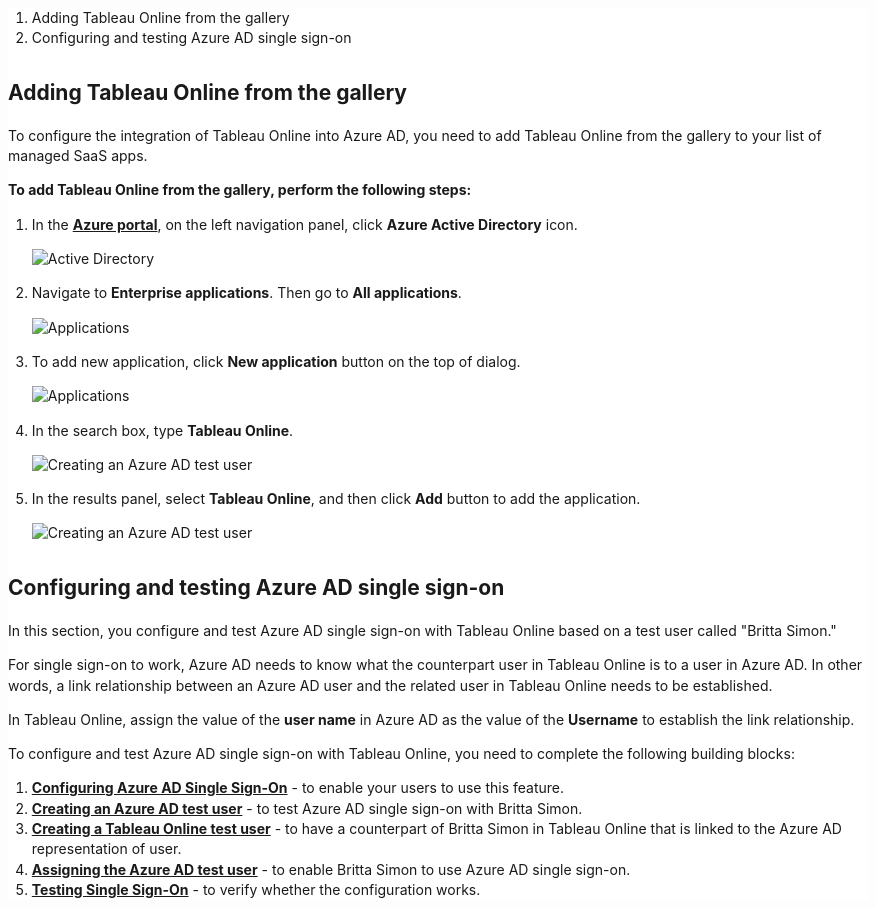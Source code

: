 1. Adding Tableau Online from the gallery
2. Configuring and testing Azure AD single sign-on

## Adding Tableau Online from the gallery
To configure the integration of Tableau Online into Azure AD, you need to add Tableau Online from the gallery to your list of managed SaaS apps.

**To add Tableau Online from the gallery, perform the following steps:**

1. In the **[Azure portal](https://portal.azure.com)**, on the left navigation panel, click **Azure Active Directory** icon. 

	![Active Directory][1]

2. Navigate to **Enterprise applications**. Then go to **All applications**.

	![Applications][2]
	
3. To add new application, click **New application** button on the top of dialog.

	![Applications][3]

4. In the search box, type **Tableau Online**.

	![Creating an Azure AD test user](./media/active-directory-saas-tableauonline-tutorial/tutorial_tableauonline_search.png)

5. In the results panel, select **Tableau Online**, and then click **Add** button to add the application.

	![Creating an Azure AD test user](./media/active-directory-saas-tableauonline-tutorial/tutorial_tableauonline_addfromgallery.png)

##  Configuring and testing Azure AD single sign-on
In this section, you configure and test Azure AD single sign-on with Tableau Online based on a test user called "Britta Simon."

For single sign-on to work, Azure AD needs to know what the counterpart user in Tableau Online is to a user in Azure AD. In other words, a link relationship between an Azure AD user and the related user in Tableau Online needs to be established.

In Tableau Online, assign the value of the **user name** in Azure AD as the value of the **Username** to establish the link relationship.

To configure and test Azure AD single sign-on with Tableau Online, you need to complete the following building blocks:

1. **[Configuring Azure AD Single Sign-On](#configuring-azure-ad-single-sign-on)** - to enable your users to use this feature.
2. **[Creating an Azure AD test user](#creating-an-azure-ad-test-user)** - to test Azure AD single sign-on with Britta Simon.
3. **[Creating a Tableau Online test user](#creating-a-tableau-online-test-user)** - to have a counterpart of Britta Simon in Tableau Online that is linked to the Azure AD representation of user.
4. **[Assigning the Azure AD test user](#assigning-the-azure-ad-test-user)** - to enable Britta Simon to use Azure AD single sign-on.
5. **[Testing Single Sign-On](#testing-single-sign-on)** - to verify whether the configuration works.


[1]: ./media/active-directory-saas-tableauonline-tutorial/tutorial_general_01.png
[2]: ./media/active-directory-saas-tableauonline-tutorial/tutorial_general_02.png
[3]: ./media/active-directory-saas-tableauonline-tutorial/tutorial_general_03.png
[4]: ./media/active-directory-saas-tableauonline-tutorial/tutorial_general_04.png
[100]: ./media/active-directory-saas-tableauonline-tutorial/tutorial_general_100.png
[200]: ./media/active-directory-saas-tableauonline-tutorial/tutorial_general_200.png
[201]: ./media/active-directory-saas-tableauonline-tutorial/tutorial_general_201.png
[202]: ./media/active-directory-saas-tableauonline-tutorial/tutorial_general_202.png
[203]: ./media/active-directory-saas-tableauonline-tutorial/tutorial_general_203.png